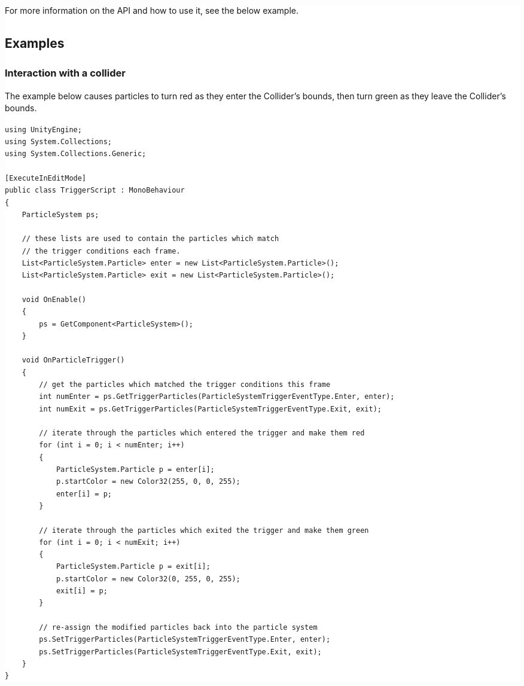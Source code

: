 For more information on the API and how to use it, see the below example.

## Examples

### Interaction with a collider

The example below causes particles to turn red as they enter the Collider’s
bounds, then turn green as they leave the Collider’s bounds.

    
    
    using UnityEngine;
    using System.Collections;
    using System.Collections.Generic;
    
    [ExecuteInEditMode]
    public class TriggerScript : MonoBehaviour
    {
        ParticleSystem ps;
    
        // these lists are used to contain the particles which match
        // the trigger conditions each frame.
        List<ParticleSystem.Particle> enter = new List<ParticleSystem.Particle>();
        List<ParticleSystem.Particle> exit = new List<ParticleSystem.Particle>();
    
        void OnEnable()
        {
            ps = GetComponent<ParticleSystem>();
        }
    
        void OnParticleTrigger()
        {
            // get the particles which matched the trigger conditions this frame
            int numEnter = ps.GetTriggerParticles(ParticleSystemTriggerEventType.Enter, enter);
            int numExit = ps.GetTriggerParticles(ParticleSystemTriggerEventType.Exit, exit);
    
            // iterate through the particles which entered the trigger and make them red
            for (int i = 0; i < numEnter; i++)
            {
                ParticleSystem.Particle p = enter[i];
                p.startColor = new Color32(255, 0, 0, 255);
                enter[i] = p;
            }
    
            // iterate through the particles which exited the trigger and make them green
            for (int i = 0; i < numExit; i++)
            {
                ParticleSystem.Particle p = exit[i];
                p.startColor = new Color32(0, 255, 0, 255);
                exit[i] = p;
            }
    
            // re-assign the modified particles back into the particle system
            ps.SetTriggerParticles(ParticleSystemTriggerEventType.Enter, enter);
            ps.SetTriggerParticles(ParticleSystemTriggerEventType.Exit, exit);
        }
    }
    
